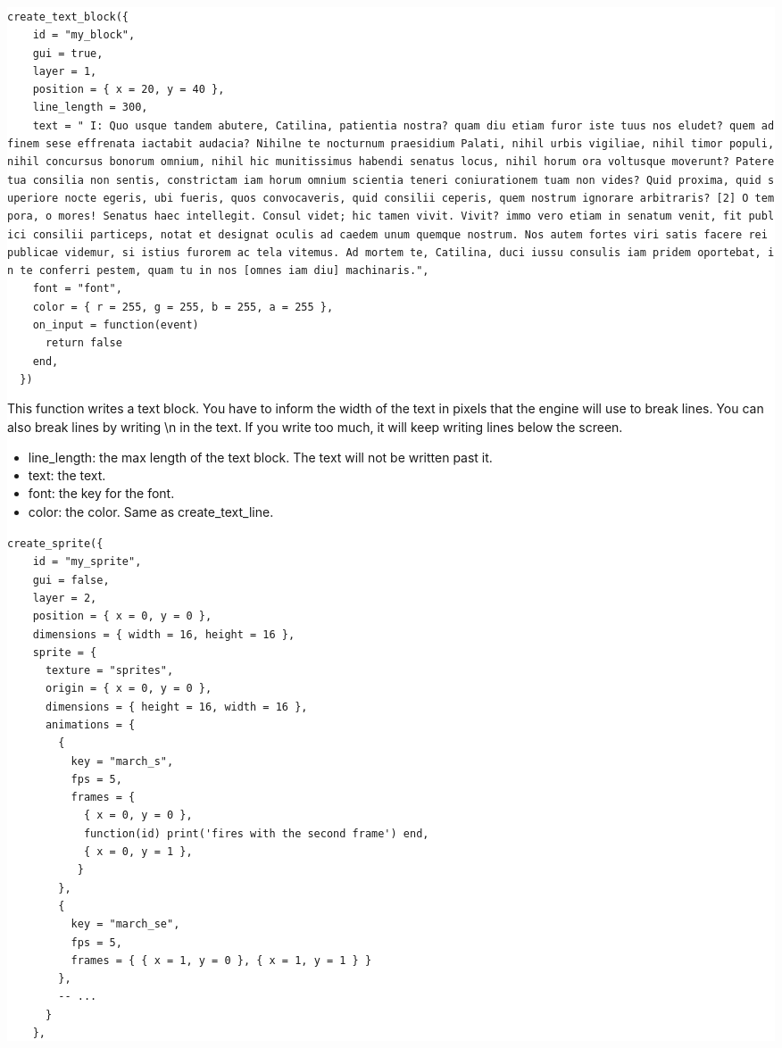 
```
create_text_block({
    id = "my_block",
    gui = true,
    layer = 1,
    position = { x = 20, y = 40 },
    line_length = 300,
    text = " I: Quo usque tandem abutere, Catilina, patientia nostra? quam diu etiam furor iste tuus nos eludet? quem ad finem sese effrenata iactabit audacia? Nihilne te nocturnum praesidium Palati, nihil urbis vigiliae, nihil timor populi, nihil concursus bonorum omnium, nihil hic munitissimus habendi senatus locus, nihil horum ora voltusque moverunt? Patere tua consilia non sentis, constrictam iam horum omnium scientia teneri coniurationem tuam non vides? Quid proxima, quid superiore nocte egeris, ubi fueris, quos convocaveris, quid consilii ceperis, quem nostrum ignorare arbitraris? [2] O tempora, o mores! Senatus haec intellegit. Consul videt; hic tamen vivit. Vivit? immo vero etiam in senatum venit, fit publici consilii particeps, notat et designat oculis ad caedem unum quemque nostrum. Nos autem fortes viri satis facere rei publicae videmur, si istius furorem ac tela vitemus. Ad mortem te, Catilina, duci iussu consulis iam pridem oportebat, in te conferri pestem, quam tu in nos [omnes iam diu] machinaris.",
    font = "font",
    color = { r = 255, g = 255, b = 255, a = 255 },
    on_input = function(event) 
      return false
    end,
  })
```
This function writes a text block. You have to inform the width of the text in pixels that the engine will use to
break lines. You can also break lines by writing \n in the text. If you write too much, it will keep writing lines below the screen.
- line_length: the max length of the text block. The text will not be written past it.
- text: the text.
- font: the key for the font.
- color: the color. Same as create_text_line.


```
create_sprite({
    id = "my_sprite",
    gui = false,
    layer = 2,
    position = { x = 0, y = 0 },
    dimensions = { width = 16, height = 16 },
    sprite = {
      texture = "sprites",
      origin = { x = 0, y = 0 },
      dimensions = { height = 16, width = 16 },
      animations = {
        {
          key = "march_s",
          fps = 5,
          frames = {
            { x = 0, y = 0 },
            function(id) print('fires with the second frame') end,
            { x = 0, y = 1 },
           }
        },
        {
          key = "march_se",
          fps = 5,
          frames = { { x = 1, y = 0 }, { x = 1, y = 1 } }
        },
		-- ...
      }
    },
```